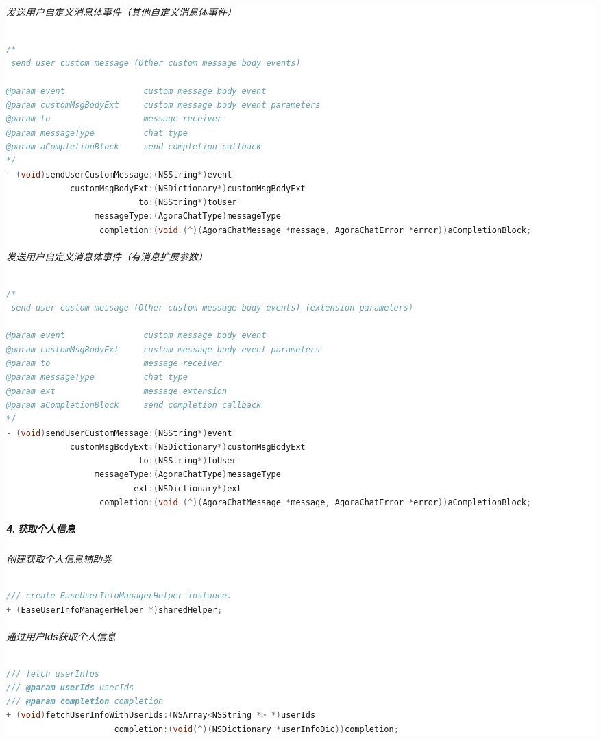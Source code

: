 
###### 发送用户自定义消息体事件（其他自定义消息体事件）
```objective-c 
/*
 send user custom message (Other custom message body events)
 
@param event                custom message body event
@param customMsgBodyExt     custom message body event parameters
@param to                   message receiver
@param messageType          chat type
@param aCompletionBlock     send completion callback
*/
- (void)sendUserCustomMessage:(NSString*)event
             customMsgBodyExt:(NSDictionary*)customMsgBodyExt
                           to:(NSString*)toUser
                  messageType:(AgoraChatType)messageType
                   completion:(void (^)(AgoraChatMessage *message, AgoraChatError *error))aCompletionBlock;
```

###### 发送用户自定义消息体事件（有消息扩展参数）
```objective-c 
/*
 send user custom message (Other custom message body events) (extension parameters)
 
@param event                custom message body event
@param customMsgBodyExt     custom message body event parameters
@param to                   message receiver
@param messageType          chat type
@param ext                  message extension
@param aCompletionBlock     send completion callback
*/
- (void)sendUserCustomMessage:(NSString*)event
             customMsgBodyExt:(NSDictionary*)customMsgBodyExt
                           to:(NSString*)toUser
                  messageType:(AgoraChatType)messageType
                          ext:(NSDictionary*)ext
                   completion:(void (^)(AgoraChatMessage *message, AgoraChatError *error))aCompletionBlock;
```      
##### 4. 获取个人信息
###### 创建获取个人信息辅助类
```objective-c 
/// create EaseUserInfoManagerHelper instance.
+ (EaseUserInfoManagerHelper *)sharedHelper;
```    

###### 通过用户Ids获取个人信息
```objective-c 
/// fetch userInfos
/// @param userIds userIds
/// @param completion completion
+ (void)fetchUserInfoWithUserIds:(NSArray<NSString *> *)userIds
                      completion:(void(^)(NSDictionary *userInfoDic))completion;

```    
